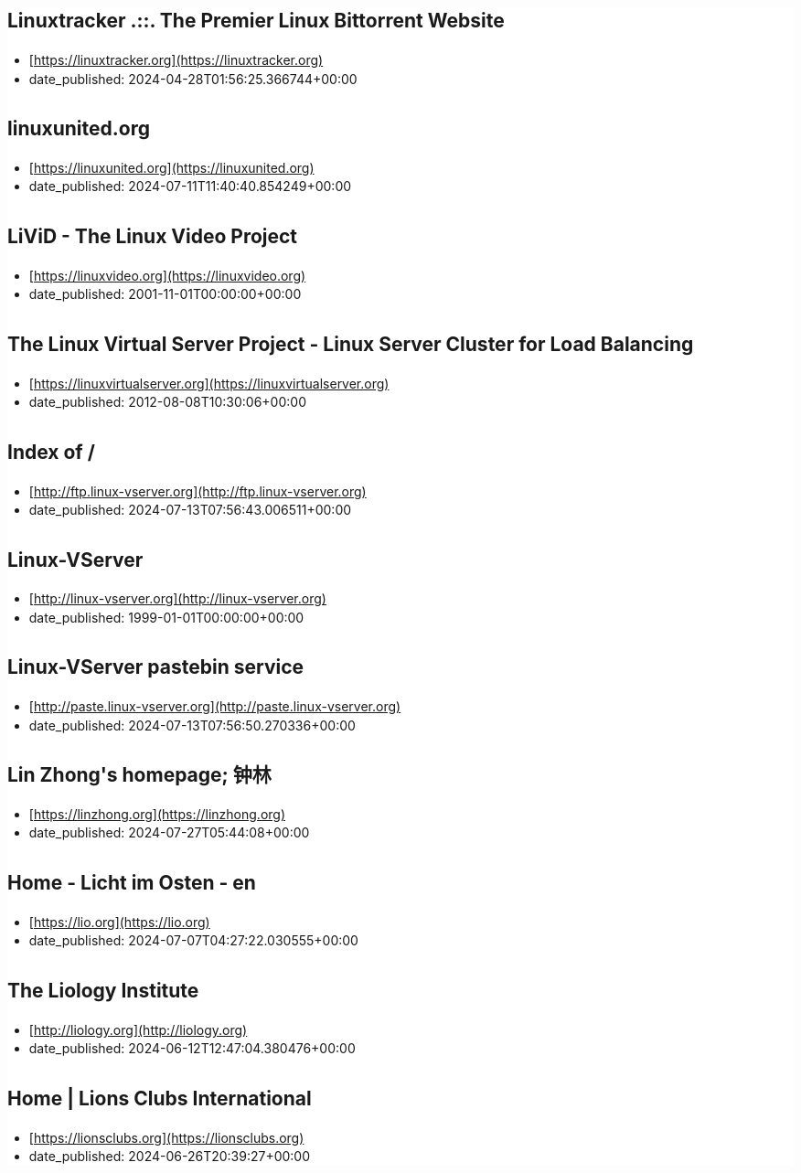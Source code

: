  ## Linuxtracker .::. The Premier Linux Bittorrent Website
 - [https://linuxtracker.org](https://linuxtracker.org)
 - date_published: 2024-04-28T01:56:25.366744+00:00

 ## linuxunited.org
 - [https://linuxunited.org](https://linuxunited.org)
 - date_published: 2024-07-11T11:40:40.854249+00:00

 ## LiViD - The Linux Video Project
 - [https://linuxvideo.org](https://linuxvideo.org)
 - date_published: 2001-11-01T00:00:00+00:00

 ## The Linux Virtual Server Project - Linux Server Cluster for Load Balancing
 - [https://linuxvirtualserver.org](https://linuxvirtualserver.org)
 - date_published: 2012-08-08T10:30:06+00:00

 ## Index of /
 - [http://ftp.linux-vserver.org](http://ftp.linux-vserver.org)
 - date_published: 2024-07-13T07:56:43.006511+00:00

 ## Linux-VServer
 - [http://linux-vserver.org](http://linux-vserver.org)
 - date_published: 1999-01-01T00:00:00+00:00

 ## Linux-VServer pastebin service
 - [http://paste.linux-vserver.org](http://paste.linux-vserver.org)
 - date_published: 2024-07-13T07:56:50.270336+00:00

 ## Lin Zhong's homepage; 钟林
 - [https://linzhong.org](https://linzhong.org)
 - date_published: 2024-07-27T05:44:08+00:00

 ## Home - Licht im Osten - en
 - [https://lio.org](https://lio.org)
 - date_published: 2024-07-07T04:27:22.030555+00:00

 ## The Liology Institute
 - [http://liology.org](http://liology.org)
 - date_published: 2024-06-12T12:47:04.380476+00:00

 ## Home | Lions Clubs International
 - [https://lionsclubs.org](https://lionsclubs.org)
 - date_published: 2024-06-26T20:39:27+00:00
